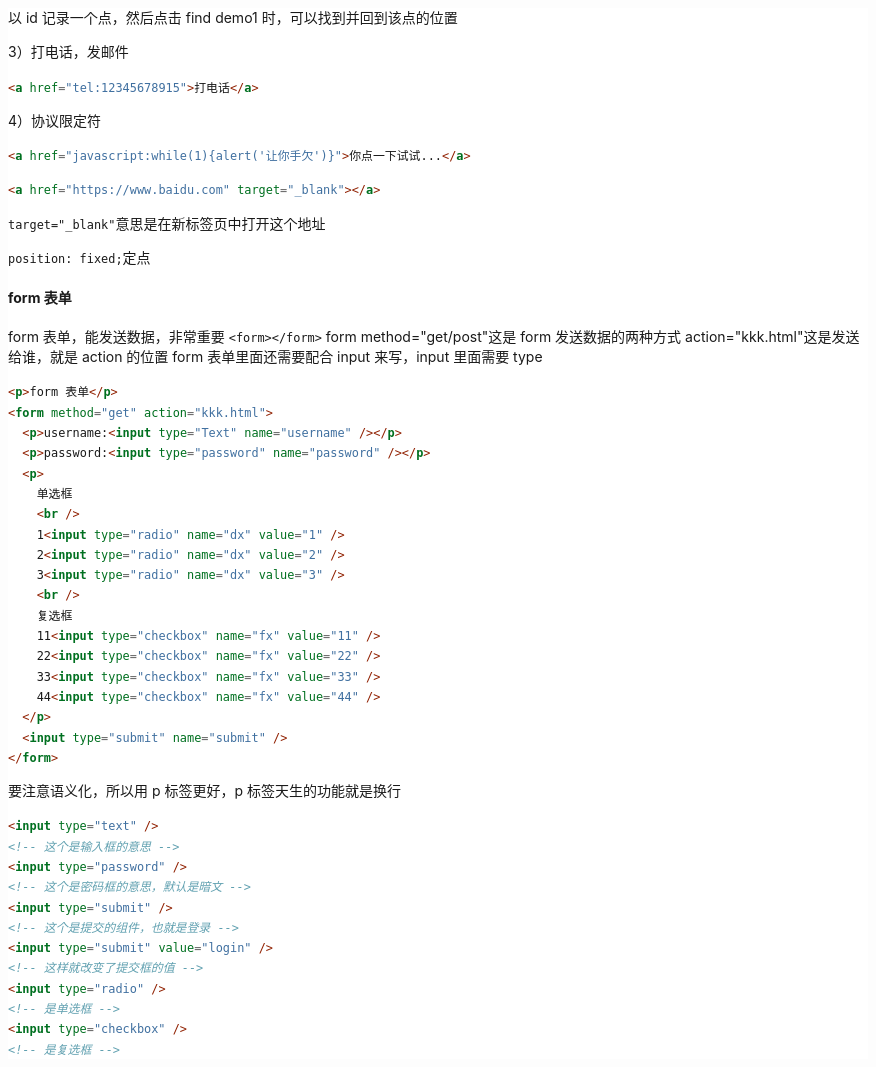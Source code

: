 以 id 记录一个点，然后点击 find demo1 时，可以找到并回到该点的位置

3）打电话，发邮件

```html
<a href="tel:12345678915">打电话</a>
```

4）协议限定符

```html
<a href="javascript:while(1){alert('让你手欠')}">你点一下试试...</a>
```

```html
<a href="https://www.baidu.com" target="_blank"></a>
```

`target="_blank"`意思是在新标签页中打开这个地址

`position: fixed;`定点

#### form 表单

form 表单，能发送数据，非常重要 `<form></form>`
form method="get/post"这是 form 发送数据的两种方式
action="kkk.html"这是发送给谁，就是 action 的位置 form 表单里面还需要配合
input 来写，input 里面需要 type

```html
<p>form 表单</p>
<form method="get" action="kkk.html">
  <p>username:<input type="Text" name="username" /></p>
  <p>password:<input type="password" name="password" /></p>
  <p>
    单选框
    <br />
    1<input type="radio" name="dx" value="1" /> 
    2<input type="radio" name="dx" value="2" />
    3<input type="radio" name="dx" value="3" />
    <br />
    复选框 
    11<input type="checkbox" name="fx" value="11" /> 
    22<input type="checkbox" name="fx" value="22" />
    33<input type="checkbox" name="fx" value="33" /> 
    44<input type="checkbox" name="fx" value="44" />
  </p>
  <input type="submit" name="submit" />
</form>
```

要注意语义化，所以用 p 标签更好，p 标签天生的功能就是换行

```html
<input type="text" />
<!-- 这个是输入框的意思 -->
<input type="password" />
<!-- 这个是密码框的意思，默认是暗文 -->
<input type="submit" />
<!-- 这个是提交的组件，也就是登录 -->
<input type="submit" value="login" />
<!-- 这样就改变了提交框的值 -->
<input type="radio" />
<!-- 是单选框 -->
<input type="checkbox" />
<!-- 是复选框 -->
```
